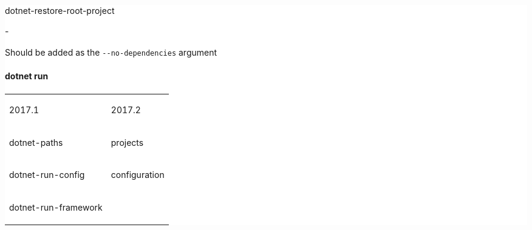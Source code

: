 </td></tr><tr>

<td>

dotnet\-restore\-root\-project

</td>

<td>

\-

</td>

<td>

Should be added as the `--no-dependencies` argument

</td></tr></table>

#### dotnet run

<table><tr>

<td>

2017.1

</td>

<td>

2017.2

</td></tr><tr>

<td>

dotnet\-paths

</td>

<td>

projects

</td></tr><tr>

<td>

dotnet\-run\-config

</td>

<td>

configuration

</td></tr><tr>

<td>

dotnet\-run\-framework

</td>
